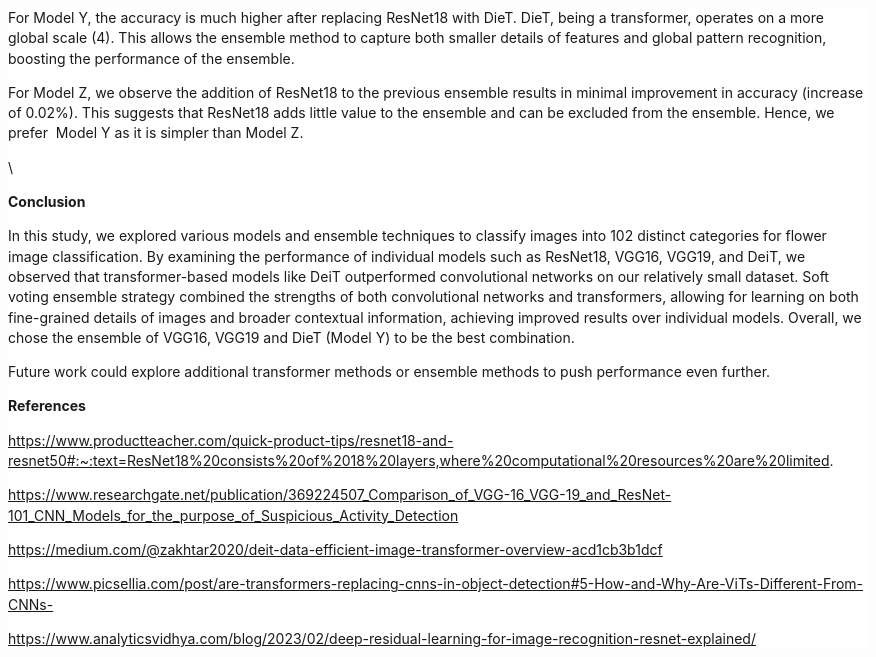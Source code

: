 For Model Y, the accuracy is much higher after replacing ResNet18 with DieT. DieT, being a transformer, operates on a more global scale (4). This allows the ensemble method to capture both smaller details of features and global pattern recognition, boosting the performance of the ensemble.

For Model Z, we observe the addition of ResNet18 to the previous ensemble results in minimal improvement in accuracy (increase of 0.02%). This suggests that ResNet18 adds little value to the ensemble and can be excluded from the ensemble. Hence, we prefer  Model Y as it is simpler than Model Z.

\


**Conclusion**

In this study, we explored various models and ensemble techniques to classify images into 102 distinct categories for flower image classification. By examining the performance of individual models such as ResNet18, VGG16, VGG19, and DeiT, we observed that transformer-based models like DeiT outperformed convolutional networks on our relatively small dataset. Soft voting ensemble strategy combined the strengths of both convolutional networks and transformers, allowing for learning on both fine-grained details of images and broader contextual information, achieving improved results over individual models. Overall, we chose the ensemble of VGG16, VGG19 and DieT (Model Y) to be the best combination.

Future work could explore additional transformer methods or ensemble methods to push performance even further.

**References**

<https://www.productteacher.com/quick-product-tips/resnet18-and-resnet50#:~:text=ResNet18%20consists%20of%2018%20layers,where%20computational%20resources%20are%20limited>.

<https://www.researchgate.net/publication/369224507_Comparison_of_VGG-16_VGG-19_and_ResNet-101_CNN_Models_for_the_purpose_of_Suspicious_Activity_Detection>

<https://medium.com/@zakhtar2020/deit-data-efficient-image-transformer-overview-acd1cb3b1dcf>  

<https://www.picsellia.com/post/are-transformers-replacing-cnns-in-object-detection#5-How-and-Why-Are-ViTs-Different-From-CNNs->

<https://www.analyticsvidhya.com/blog/2023/02/deep-residual-learning-for-image-recognition-resnet-explained/>
